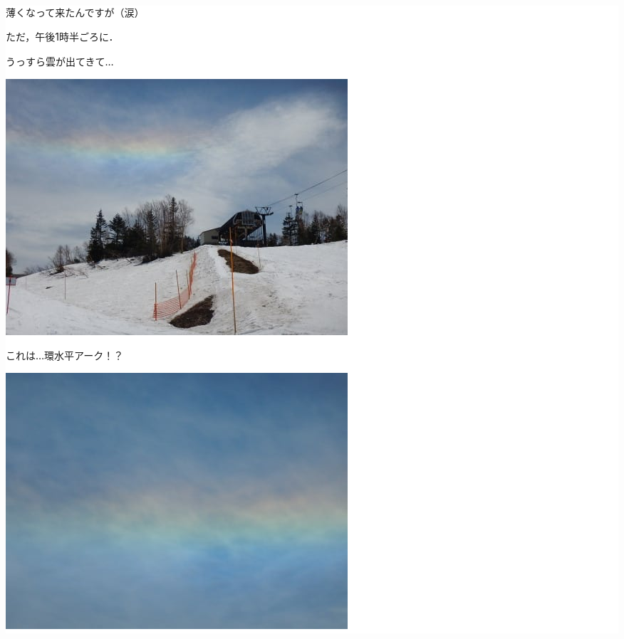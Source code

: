 薄くなって来たんですが（涙）





ただ，午後1時半ごろに．


うっすら雲が出てきて…




![59c6231a317b8b29863cdd6855c2ac1f.jpg](images/59c6231a317b8b29863cdd6855c2ac1f.jpg)




これは…環水平アーク！？




![34e2c85377708293c705204cf1c3e02f.jpg](images/34e2c85377708293c705204cf1c3e02f.jpg)
